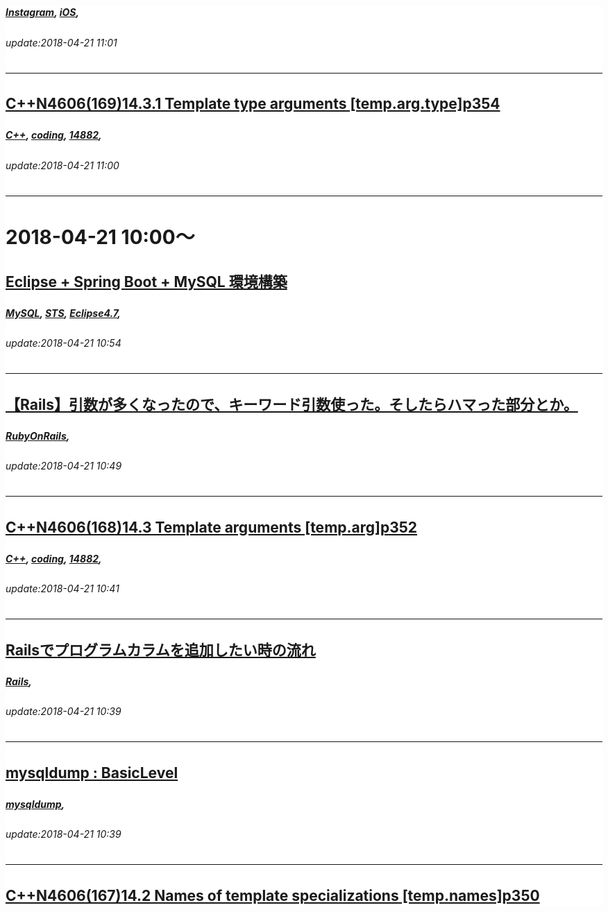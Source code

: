 ##### [Instagram](https://qiita.com/tags/Instagram), [iOS](https://qiita.com/tags/iOS), 
###### update:2018-04-21 11:01
---
## [C++N4606(169)14.3.1 Template type arguments [temp.arg.type]p354](https://qiita.com/kaizen_nagoya/items/0d647dbaf73a9ff0c128)
##### [C++](https://qiita.com/tags/C++), [coding](https://qiita.com/tags/coding), [14882](https://qiita.com/tags/14882), 
###### update:2018-04-21 11:00
---




# 2018-04-21 10:00～
## [Eclipse + Spring Boot + MySQL 環境構築](https://qiita.com/akira_as/items/fe4171d8fb282e6e3876)
##### [MySQL](https://qiita.com/tags/MySQL), [STS](https://qiita.com/tags/STS), [Eclipse4.7](https://qiita.com/tags/Eclipse4.7), 
###### update:2018-04-21 10:54
---
## [【Rails】引数が多くなったので、キーワード引数使った。そしたらハマった部分とか。](https://qiita.com/maeko/items/a9f1ace4dde8accd2ebd)
##### [RubyOnRails](https://qiita.com/tags/RubyOnRails), 
###### update:2018-04-21 10:49
---
## [ C++N4606(168)14.3 Template arguments [temp.arg]p352](https://qiita.com/kaizen_nagoya/items/bd4bb6bb639b00be0ec8)
##### [C++](https://qiita.com/tags/C++), [coding](https://qiita.com/tags/coding), [14882](https://qiita.com/tags/14882), 
###### update:2018-04-21 10:41
---
## [Railsでプログラムカラムを追加したい時の流れ ](https://qiita.com/tito40358/items/0f2fed9dd2bfe50bb164)
##### [Rails](https://qiita.com/tags/Rails), 
###### update:2018-04-21 10:39
---
## [mysqldump : BasicLevel](https://qiita.com/yunisef99/items/ed971b43211ef036b63a)
##### [mysqldump](https://qiita.com/tags/mysqldump), 
###### update:2018-04-21 10:39
---
## [ C++N4606(167)14.2 Names of template specializations [temp.names]p350](https://qiita.com/kaizen_nagoya/items/cb028e4f8ba74ff0abe1)